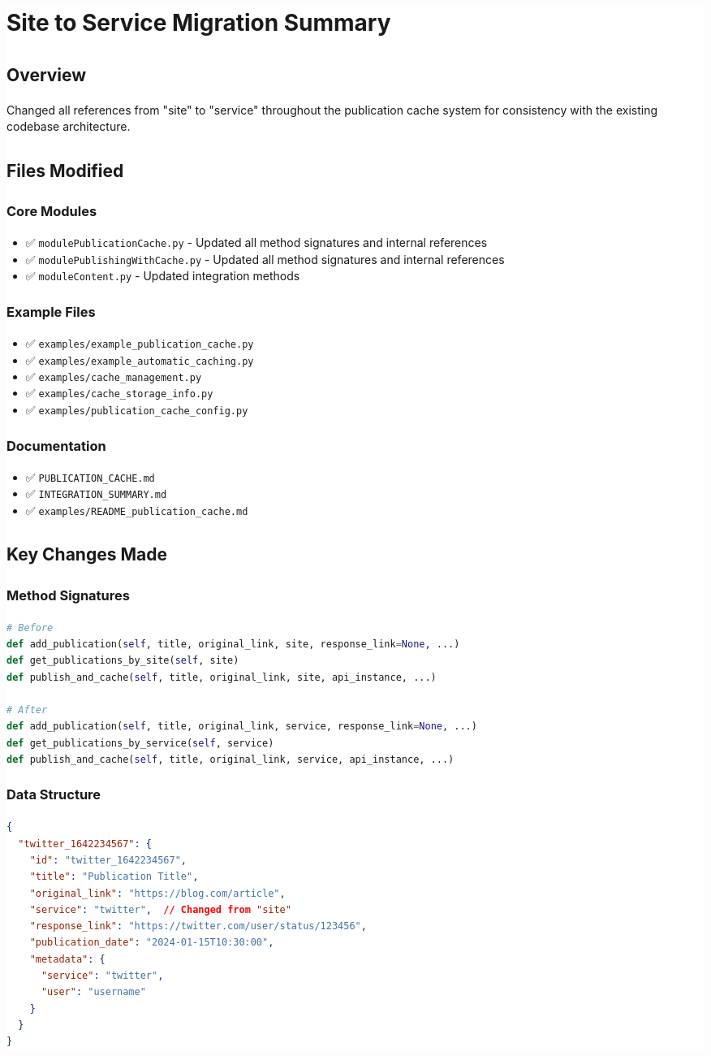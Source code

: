 # Site to Service Migration Summary

## Overview

Changed all references from "site" to "service" throughout the publication cache system for consistency with the existing codebase architecture.

## Files Modified

### Core Modules
- ✅ `modulePublicationCache.py` - Updated all method signatures and internal references
- ✅ `modulePublishingWithCache.py` - Updated all method signatures and internal references  
- ✅ `moduleContent.py` - Updated integration methods

### Example Files
- ✅ `examples/example_publication_cache.py`
- ✅ `examples/example_automatic_caching.py`
- ✅ `examples/cache_management.py`
- ✅ `examples/cache_storage_info.py`
- ✅ `examples/publication_cache_config.py`

### Documentation
- ✅ `PUBLICATION_CACHE.md`
- ✅ `INTEGRATION_SUMMARY.md`
- ✅ `examples/README_publication_cache.md`

## Key Changes Made

### Method Signatures
```python
# Before
def add_publication(self, title, original_link, site, response_link=None, ...)
def get_publications_by_site(self, site)
def publish_and_cache(self, title, original_link, site, api_instance, ...)

# After  
def add_publication(self, title, original_link, service, response_link=None, ...)
def get_publications_by_service(self, service)
def publish_and_cache(self, title, original_link, service, api_instance, ...)
```

### Data Structure
```json
{
  "twitter_1642234567": {
    "id": "twitter_1642234567",
    "title": "Publication Title",
    "original_link": "https://blog.com/article",
    "service": "twitter",  // Changed from "site"
    "response_link": "https://twitter.com/user/status/123456",
    "publication_date": "2024-01-15T10:30:00",
    "metadata": {
      "service": "twitter",
      "user": "username"
    }
  }
}
```
